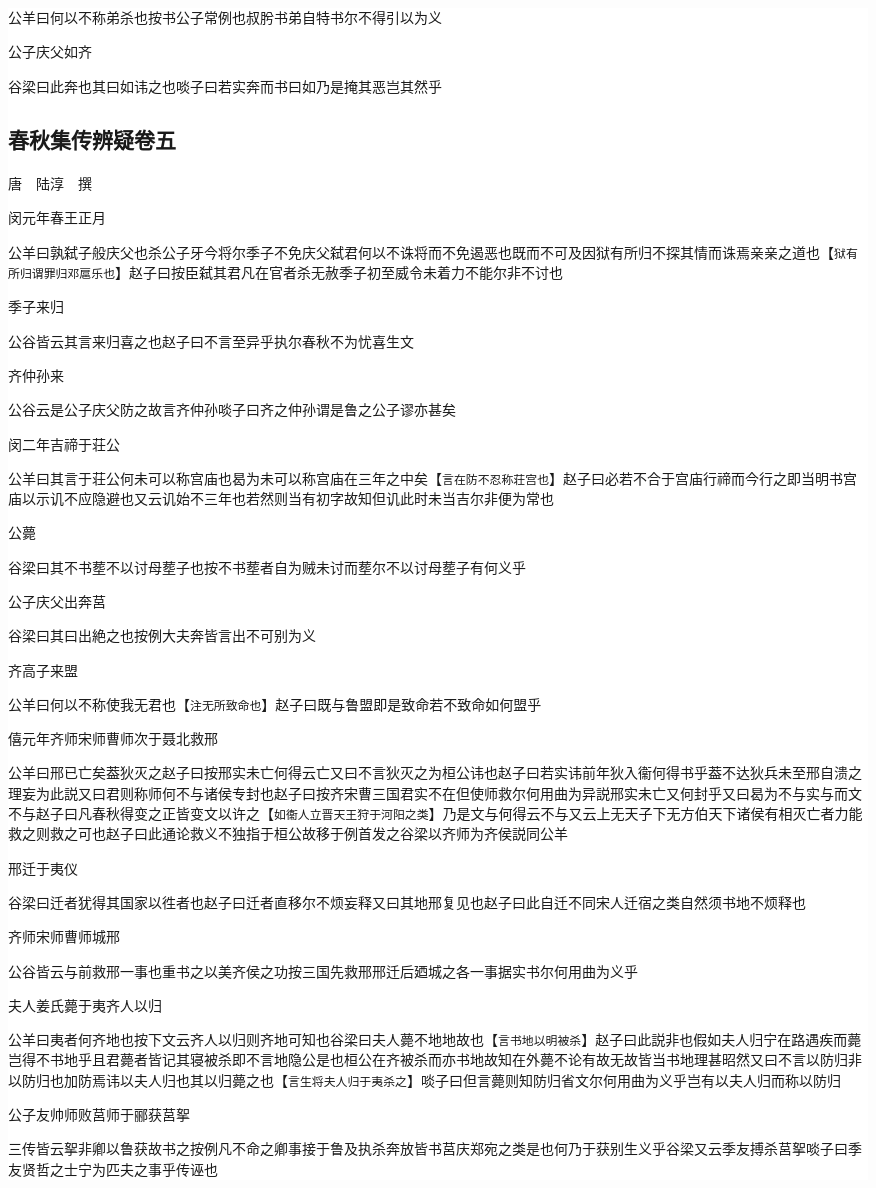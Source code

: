 公羊曰何以不称弟杀也按书公子常例也叔肹书弟自特书尔不得引以为义  

公子庆父如齐  

谷梁曰此奔也其曰如讳之也啖子曰若实奔而书曰如乃是掩其恶岂其然乎  

## 春秋集传辨疑卷五

唐　陆淳　撰  

闵元年春王正月  

公羊曰孰弑子般庆父也杀公子牙今将尔季子不免庆父弑君何以不诛将而不免遏恶也既而不可及因狱有所归不探其情而诛焉亲亲之道也【`狱有所归谓罪归邓扈乐也`】赵子曰按臣弑其君凡在官者杀无赦季子初至威令未着力不能尔非不讨也  

季子来归  

公谷皆云其言来归喜之也赵子曰不言至异乎执尔春秋不为忧喜生文  

齐仲孙来  

公谷云是公子庆父防之故言齐仲孙啖子曰齐之仲孙谓是鲁之公子谬亦甚矣  

闵二年吉禘于荘公  

公羊曰其言于荘公何未可以称宫庙也曷为未可以称宫庙在三年之中矣【`言在防不忍称荘宫也`】赵子曰必若不合于宫庙行禘而今行之即当明书宫庙以示讥不应隐避也又云讥始不三年也若然则当有初字故知但讥此时未当吉尔非便为常也  

公薨  

谷梁曰其不书塟不以讨母塟子也按不书塟者自为贼未讨而塟尔不以讨母塟子有何义乎  

公子庆父出奔莒  

谷梁曰其曰出絶之也按例大夫奔皆言出不可别为义  

齐高子来盟  

公羊曰何以不称使我无君也【`注无所致命也`】赵子曰既与鲁盟即是致命若不致命如何盟乎  

僖元年齐师宋师曹师次于聂北救邢  

公羊曰邢已亡矣葢狄灭之赵子曰按邢实未亡何得云亡又曰不言狄灭之为桓公讳也赵子曰若实讳前年狄入衞何得书乎葢不达狄兵未至邢自溃之理妄为此説又曰君则称师何不与诸侯专封也赵子曰按齐宋曹三国君实不在但使师救尔何用曲为异説邢实未亡又何封乎又曰曷为不与实与而文不与赵子曰凡春秋得变之正皆变文以许之【`如衞人立晋天王狩于河阳之类`】乃是文与何得云不与又云上无天子下无方伯天下诸侯有相灭亡者力能救之则救之可也赵子曰此通论救义不独指于桓公故移于例首发之谷梁以齐师为齐侯説同公羊  

邢迁于夷仪  

谷梁曰迁者犹得其国家以徃者也赵子曰迁者直移尔不烦妄释又曰其地邢复见也赵子曰此自迁不同宋人迁宿之类自然须书地不烦释也  

齐师宋师曹师城邢  

公谷皆云与前救邢一事也重书之以美齐侯之功按三国先救邢邢迁后廼城之各一事据实书尔何用曲为义乎  

夫人姜氏薨于夷齐人以归  

公羊曰夷者何齐地也按下文云齐人以归则齐地可知也谷梁曰夫人薨不地地故也【`言书地以明被杀`】赵子曰此説非也假如夫人归宁在路遇疾而薨岂得不书地乎且君薨者皆记其寝被杀即不言地隐公是也桓公在齐被杀而亦书地故知在外薨不论有故无故皆当书地理甚昭然又曰不言以防归非以防归也加防焉讳以夫人归也其以归薨之也【`言生将夫人归于夷杀之`】啖子曰但言薨则知防归省文尔何用曲为义乎岂有以夫人归而称以防归  

公子友帅师败莒师于郦获莒挐  

三传皆云挐非卿以鲁获故书之按例凡不命之卿事接于鲁及执杀奔放皆书莒庆郑宛之类是也何乃于获别生义乎谷梁又云季友搏杀莒挐啖子曰季友贤哲之士宁为匹夫之事乎传诬也  
